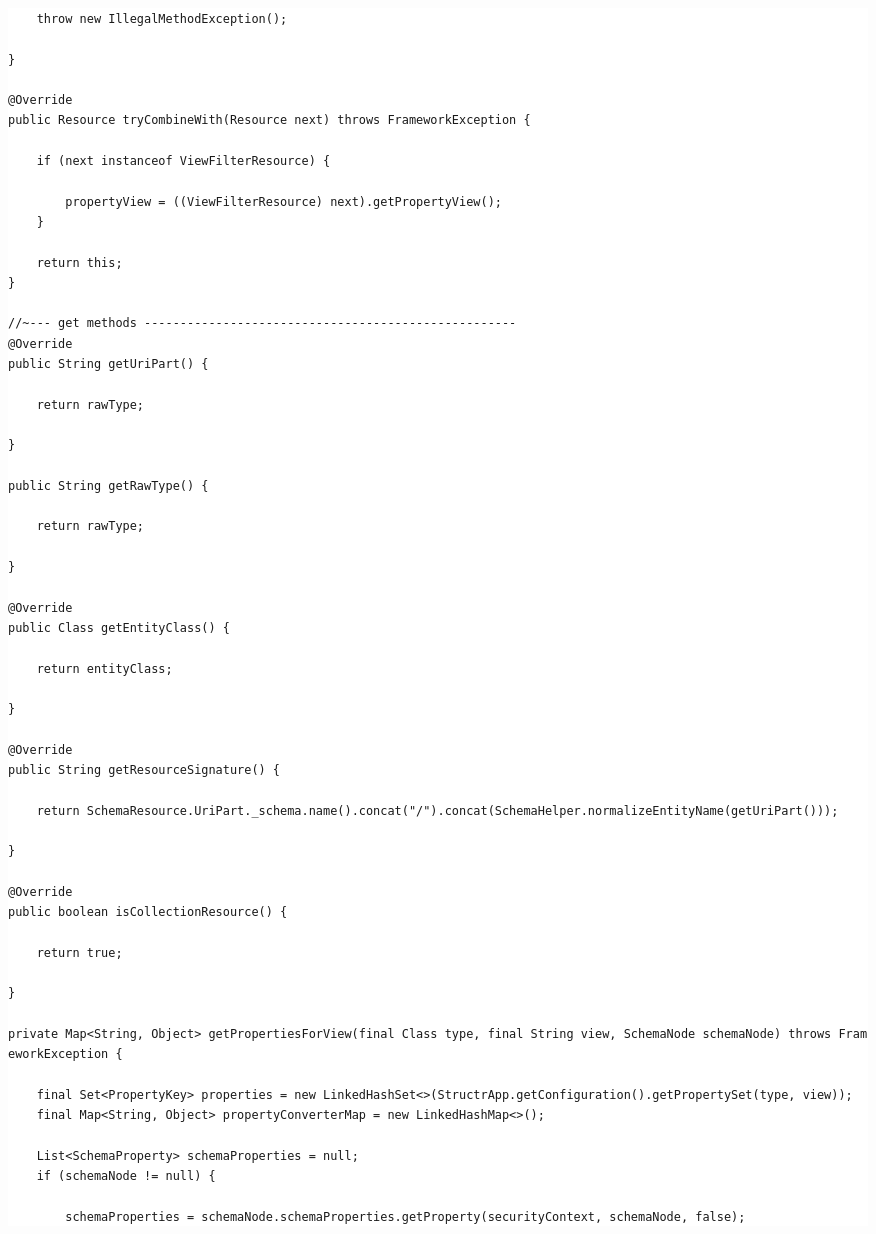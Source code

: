		throw new IllegalMethodException();

	}

	@Override
	public Resource tryCombineWith(Resource next) throws FrameworkException {

		if (next instanceof ViewFilterResource) {

			propertyView = ((ViewFilterResource) next).getPropertyView();
		}

		return this;
	}

	//~--- get methods ----------------------------------------------------
	@Override
	public String getUriPart() {

		return rawType;

	}

	public String getRawType() {

		return rawType;

	}

	@Override
	public Class getEntityClass() {

		return entityClass;

	}

	@Override
	public String getResourceSignature() {

		return SchemaResource.UriPart._schema.name().concat("/").concat(SchemaHelper.normalizeEntityName(getUriPart()));

	}

	@Override
	public boolean isCollectionResource() {

		return true;

	}

	private Map<String, Object> getPropertiesForView(final Class type, final String view, SchemaNode schemaNode) throws FrameworkException {

		final Set<PropertyKey> properties = new LinkedHashSet<>(StructrApp.getConfiguration().getPropertySet(type, view));
		final Map<String, Object> propertyConverterMap = new LinkedHashMap<>();

		List<SchemaProperty> schemaProperties = null;
		if (schemaNode != null) {

			schemaProperties = schemaNode.schemaProperties.getProperty(securityContext, schemaNode, false);
